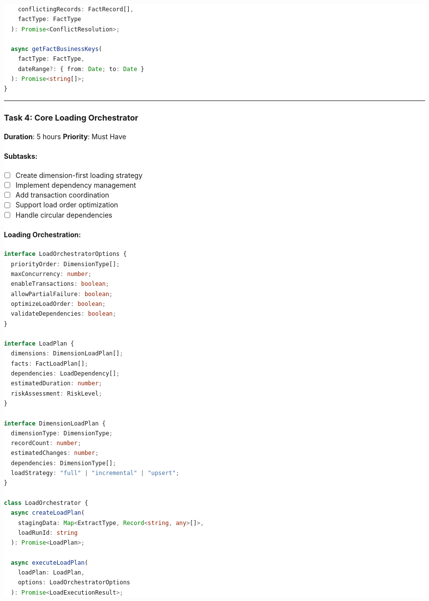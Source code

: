 ```typescript
    conflictingRecords: FactRecord[],
    factType: FactType
  ): Promise<ConflictResolution>;

  async getFactBusinessKeys(
    factType: FactType,
    dateRange?: { from: Date; to: Date }
  ): Promise<string[]>;
}
```

---

### **Task 4: Core Loading Orchestrator**

**Duration**: 5 hours
**Priority**: Must Have

#### **Subtasks:**

- [ ] Create dimension-first loading strategy
- [ ] Implement dependency management
- [ ] Add transaction coordination
- [ ] Support load order optimization
- [ ] Handle circular dependencies

#### **Loading Orchestration:**

```typescript
interface LoadOrchestratorOptions {
  priorityOrder: DimensionType[];
  maxConcurrency: number;
  enableTransactions: boolean;
  allowPartialFailure: boolean;
  optimizeLoadOrder: boolean;
  validateDependencies: boolean;
}

interface LoadPlan {
  dimensions: DimensionLoadPlan[];
  facts: FactLoadPlan[];
  dependencies: LoadDependency[];
  estimatedDuration: number;
  riskAssessment: RiskLevel;
}

interface DimensionLoadPlan {
  dimensionType: DimensionType;
  recordCount: number;
  estimatedChanges: number;
  dependencies: DimensionType[];
  loadStrategy: "full" | "incremental" | "upsert";
}

class LoadOrchestrator {
  async createLoadPlan(
    stagingData: Map<ExtractType, Record<string, any>[]>,
    loadRunId: string
  ): Promise<LoadPlan>;

  async executeLoadPlan(
    loadPlan: LoadPlan,
    options: LoadOrchestratorOptions
  ): Promise<LoadExecutionResult>;

```
